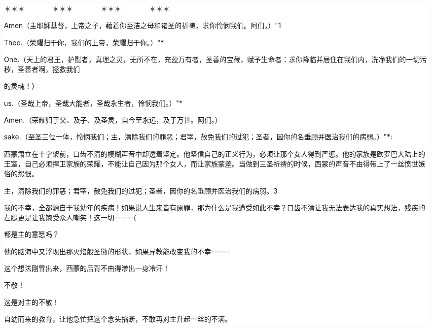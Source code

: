 ＊＊＊　　　　＊＊＊　　　　＊＊＊　　　　＊＊＊





Amen（主耶稣基督，上帝之子，藉着你至洁之母和诸圣的祈祷，求你怜悯我们。阿们。）"1



Thee.（荣耀归于你，我们的上帝，荣耀归于你。）"*





One.（天上的君王，护慰者，真理之灵，无所不在，充盈万有者，圣善的宝藏，赋予生命者：求你降临并居住在我们内，洗净我们的一切污秽，圣善者啊，拯救我们

的灵魂！）



us.（圣哉上帝，圣哉大能者，圣哉永生者，怜悯我们。）"*



Amen.（荣耀归于父、及子、及圣灵，自今至永远，及于万世。阿们。）





sake.（至圣三位一体，怜悯我们；主，清除我们的罪恶；君宰，赦免我们的过犯；圣者，因你的名垂顾并医治我们的病弱。）"*:





西蒙肃立在十字架前，口齿不清的模糊声音中却透着坚定。他坚信自己的正义行为，必须让那个女人得到严惩。他的家族是欧罗巴大陆上的王室，自己必须捍卫家族的荣耀，不能让自己因为那个女人，而让家族蒙羞。当做到三圣祈祷的时候，西蒙的声音不由得带上了一丝愤世嫉俗的怨恨。





主，清除我们的罪恶；君宰，赦免我们的过犯；圣者，因你的名垂顾并医治我们的病弱。3



我的不幸，全都源自于我幼年的疾病！如果说人生来皆有原罪，那为什么是我遭受如此不幸？口齿不清让我无法表达我的真实想法，残疾的左腿更是让我饱受众人嘲笑！这一切------(



都是主的意愿吗？



他的脑海中又浮现出那火焰般圣徽的形状，如果异教能改变我的不幸------



这个想法刚冒出来，西蒙的后背不由得渗出一身冷汗！



不敬！



这是对主的不敬！



自幼而来的教育，让他急忙把这个念头掐断，不敢再对主升起一丝的不满。



